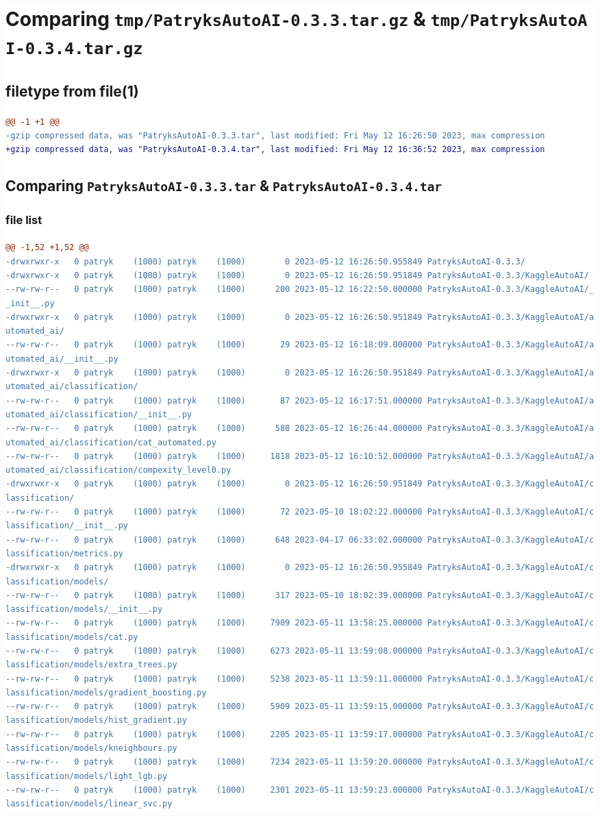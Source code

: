 # Comparing `tmp/PatryksAutoAI-0.3.3.tar.gz` & `tmp/PatryksAutoAI-0.3.4.tar.gz`

## filetype from file(1)

```diff
@@ -1 +1 @@
-gzip compressed data, was "PatryksAutoAI-0.3.3.tar", last modified: Fri May 12 16:26:50 2023, max compression
+gzip compressed data, was "PatryksAutoAI-0.3.4.tar", last modified: Fri May 12 16:36:52 2023, max compression
```

## Comparing `PatryksAutoAI-0.3.3.tar` & `PatryksAutoAI-0.3.4.tar`

### file list

```diff
@@ -1,52 +1,52 @@
-drwxrwxr-x   0 patryk    (1000) patryk    (1000)        0 2023-05-12 16:26:50.955849 PatryksAutoAI-0.3.3/
-drwxrwxr-x   0 patryk    (1000) patryk    (1000)        0 2023-05-12 16:26:50.951849 PatryksAutoAI-0.3.3/KaggleAutoAI/
--rw-rw-r--   0 patryk    (1000) patryk    (1000)      200 2023-05-12 16:22:50.000000 PatryksAutoAI-0.3.3/KaggleAutoAI/__init__.py
-drwxrwxr-x   0 patryk    (1000) patryk    (1000)        0 2023-05-12 16:26:50.951849 PatryksAutoAI-0.3.3/KaggleAutoAI/automated_ai/
--rw-rw-r--   0 patryk    (1000) patryk    (1000)       29 2023-05-12 16:18:09.000000 PatryksAutoAI-0.3.3/KaggleAutoAI/automated_ai/__init__.py
-drwxrwxr-x   0 patryk    (1000) patryk    (1000)        0 2023-05-12 16:26:50.951849 PatryksAutoAI-0.3.3/KaggleAutoAI/automated_ai/classification/
--rw-rw-r--   0 patryk    (1000) patryk    (1000)       87 2023-05-12 16:17:51.000000 PatryksAutoAI-0.3.3/KaggleAutoAI/automated_ai/classification/__init__.py
--rw-rw-r--   0 patryk    (1000) patryk    (1000)      588 2023-05-12 16:26:44.000000 PatryksAutoAI-0.3.3/KaggleAutoAI/automated_ai/classification/cat_automated.py
--rw-rw-r--   0 patryk    (1000) patryk    (1000)     1818 2023-05-12 16:10:52.000000 PatryksAutoAI-0.3.3/KaggleAutoAI/automated_ai/classification/compexity_level0.py
-drwxrwxr-x   0 patryk    (1000) patryk    (1000)        0 2023-05-12 16:26:50.951849 PatryksAutoAI-0.3.3/KaggleAutoAI/classification/
--rw-rw-r--   0 patryk    (1000) patryk    (1000)       72 2023-05-10 18:02:22.000000 PatryksAutoAI-0.3.3/KaggleAutoAI/classification/__init__.py
--rw-rw-r--   0 patryk    (1000) patryk    (1000)      648 2023-04-17 06:33:02.000000 PatryksAutoAI-0.3.3/KaggleAutoAI/classification/metrics.py
-drwxrwxr-x   0 patryk    (1000) patryk    (1000)        0 2023-05-12 16:26:50.955849 PatryksAutoAI-0.3.3/KaggleAutoAI/classification/models/
--rw-rw-r--   0 patryk    (1000) patryk    (1000)      317 2023-05-10 18:02:39.000000 PatryksAutoAI-0.3.3/KaggleAutoAI/classification/models/__init__.py
--rw-rw-r--   0 patryk    (1000) patryk    (1000)     7909 2023-05-11 13:58:25.000000 PatryksAutoAI-0.3.3/KaggleAutoAI/classification/models/cat.py
--rw-rw-r--   0 patryk    (1000) patryk    (1000)     6273 2023-05-11 13:59:08.000000 PatryksAutoAI-0.3.3/KaggleAutoAI/classification/models/extra_trees.py
--rw-rw-r--   0 patryk    (1000) patryk    (1000)     5238 2023-05-11 13:59:11.000000 PatryksAutoAI-0.3.3/KaggleAutoAI/classification/models/gradient_boosting.py
--rw-rw-r--   0 patryk    (1000) patryk    (1000)     5909 2023-05-11 13:59:15.000000 PatryksAutoAI-0.3.3/KaggleAutoAI/classification/models/hist_gradient.py
--rw-rw-r--   0 patryk    (1000) patryk    (1000)     2205 2023-05-11 13:59:17.000000 PatryksAutoAI-0.3.3/KaggleAutoAI/classification/models/kneighbours.py
--rw-rw-r--   0 patryk    (1000) patryk    (1000)     7234 2023-05-11 13:59:20.000000 PatryksAutoAI-0.3.3/KaggleAutoAI/classification/models/light_lgb.py
--rw-rw-r--   0 patryk    (1000) patryk    (1000)     2301 2023-05-11 13:59:23.000000 PatryksAutoAI-0.3.3/KaggleAutoAI/classification/models/linear_svc.py
```